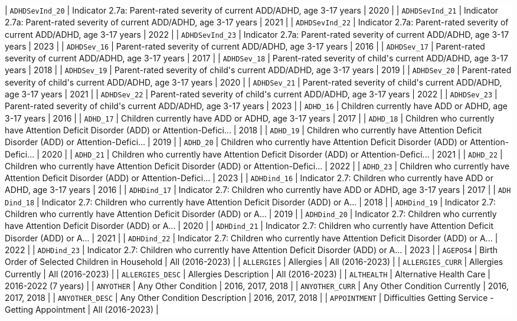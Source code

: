 | `ADHDSevInd_20` | Indicator 2.7a: Parent-rated severity of current ADD/ADHD, age 3-17 years | 2020 |
| `ADHDSevInd_21` | Indicator 2.7a: Parent-rated severity of current ADD/ADHD, age 3-17 years | 2021 |
| `ADHDSevInd_22` | Indicator 2.7a: Parent-rated severity of current ADD/ADHD, age 3-17 years | 2022 |
| `ADHDSevInd_23` | Indicator 2.7a: Parent-rated severity of current ADD/ADHD, age 3-17 years | 2023 |
| `ADHDSev_16` | Parent-rated severity of current ADD/ADHD, age 3-17 years | 2016 |
| `ADHDSev_17` | Parent-rated severity of current ADD/ADHD, age 3-17 years | 2017 |
| `ADHDSev_18` | Parent-rated severity of child's current ADD/ADHD, age 3-17 years | 2018 |
| `ADHDSev_19` | Parent-rated severity of child's current ADD/ADHD, age 3-17 years | 2019 |
| `ADHDSev_20` | Parent-rated severity of child's current ADD/ADHD, age 3-17 years | 2020 |
| `ADHDSev_21` | Parent-rated severity of child's current ADD/ADHD, age 3-17 years | 2021 |
| `ADHDSev_22` | Parent-rated severity of child's current ADD/ADHD, age 3-17 years | 2022 |
| `ADHDSev_23` | Parent-rated severity of child's current ADD/ADHD, age 3-17 years | 2023 |
| `ADHD_16` | Children currently have ADD or ADHD, age 3-17 years | 2016 |
| `ADHD_17` | Children currently have ADD or ADHD, age 3-17 years | 2017 |
| `ADHD_18` | Children who currently have Attention Deficit Disorder (ADD) or Attention-Defici... | 2018 |
| `ADHD_19` | Children who currently have Attention Deficit Disorder (ADD) or Attention-Defici... | 2019 |
| `ADHD_20` | Children who currently have Attention Deficit Disorder (ADD) or Attention-Defici... | 2020 |
| `ADHD_21` | Children who currently have Attention Deficit Disorder (ADD) or Attention-Defici... | 2021 |
| `ADHD_22` | Children who currently have Attention Deficit Disorder (ADD) or Attention-Defici... | 2022 |
| `ADHD_23` | Children who currently have Attention Deficit Disorder (ADD) or Attention-Defici... | 2023 |
| `ADHDind_16` | Indicator 2.7: Children who currently have ADD or ADHD, age 3-17 years | 2016 |
| `ADHDind_17` | Indicator 2.7: Children who currently have ADD or ADHD, age 3-17 years | 2017 |
| `ADHDind_18` | Indicator 2.7: Children who currently have Attention Deficit Disorder (ADD) or A... | 2018 |
| `ADHDind_19` | Indicator 2.7: Children who currently have Attention Deficit Disorder (ADD) or A... | 2019 |
| `ADHDind_20` | Indicator 2.7: Children who currently have Attention Deficit Disorder (ADD) or A... | 2020 |
| `ADHDind_21` | Indicator 2.7: Children who currently have Attention Deficit Disorder (ADD) or A... | 2021 |
| `ADHDind_22` | Indicator 2.7: Children who currently have Attention Deficit Disorder (ADD) or A... | 2022 |
| `ADHDind_23` | Indicator 2.7: Children who currently have Attention Deficit Disorder (ADD) or A... | 2023 |
| `AGEPOS4` | Birth Order of Selected Children in Household | All (2016-2023) |
| `ALLERGIES` | Allergies | All (2016-2023) |
| `ALLERGIES_CURR` | Allergies Currently | All (2016-2023) |
| `ALLERGIES_DESC` | Allergies Description | All (2016-2023) |
| `ALTHEALTH` | Alternative Health Care | 2016-2022 (7 years) |
| `ANYOTHER` | Any Other Condition | 2016, 2017, 2018 |
| `ANYOTHER_CURR` | Any Other Condition Currently | 2016, 2017, 2018 |
| `ANYOTHER_DESC` | Any Other Condition Description | 2016, 2017, 2018 |
| `APPOINTMENT` | Difficulties Getting Service - Getting Appointment | All (2016-2023) |